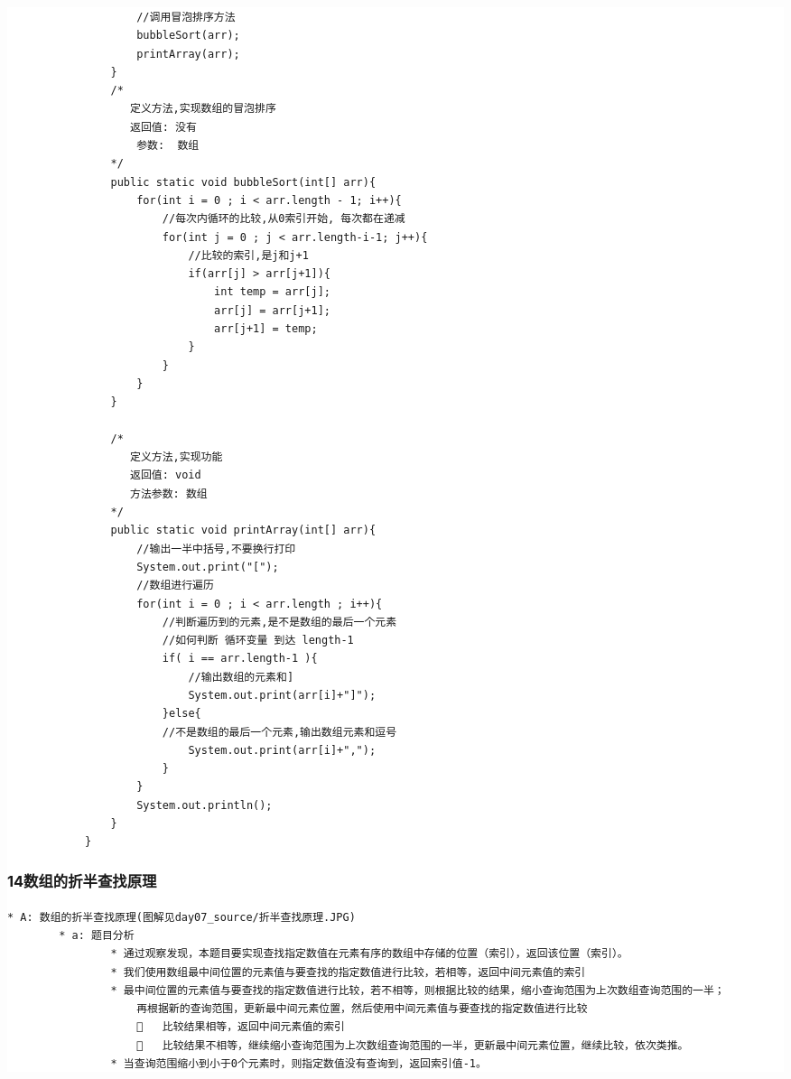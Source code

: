 						//调用冒泡排序方法
						bubbleSort(arr);
						printArray(arr);
					}
					/*
					   定义方法,实现数组的冒泡排序
					   返回值: 没有
						参数:  数组
					*/
					public static void bubbleSort(int[] arr){
						for(int i = 0 ; i < arr.length - 1; i++){
							//每次内循环的比较,从0索引开始, 每次都在递减
							for(int j = 0 ; j < arr.length-i-1; j++){
								//比较的索引,是j和j+1
								if(arr[j] > arr[j+1]){
									int temp = arr[j];
									arr[j] = arr[j+1];
									arr[j+1] = temp;
								}
							}
						}
					}
					
					/*
					   定义方法,实现功能
					   返回值: void
					   方法参数: 数组
					*/
					public static void printArray(int[] arr){
						//输出一半中括号,不要换行打印
						System.out.print("[");
						//数组进行遍历
						for(int i = 0 ; i < arr.length ; i++){
							//判断遍历到的元素,是不是数组的最后一个元素
							//如何判断 循环变量 到达 length-1
							if( i == arr.length-1 ){
								//输出数组的元素和]
								System.out.print(arr[i]+"]");
							}else{
							//不是数组的最后一个元素,输出数组元素和逗号
								System.out.print(arr[i]+",");
							}
						}
						System.out.println();
					}
				}

### 14数组的折半查找原理
	* A: 数组的折半查找原理(图解见day07_source/折半查找原理.JPG)
			* a: 题目分析
					* 通过观察发现，本题目要实现查找指定数值在元素有序的数组中存储的位置（索引），返回该位置（索引）。
					* 我们使用数组最中间位置的元素值与要查找的指定数值进行比较，若相等，返回中间元素值的索引
					* 最中间位置的元素值与要查找的指定数值进行比较，若不相等，则根据比较的结果，缩小查询范围为上次数组查询范围的一半；
						再根据新的查询范围，更新最中间元素位置，然后使用中间元素值与要查找的指定数值进行比较
							比较结果相等，返回中间元素值的索引
							比较结果不相等，继续缩小查询范围为上次数组查询范围的一半，更新最中间元素位置，继续比较，依次类推。
					* 当查询范围缩小到小于0个元素时，则指定数值没有查询到，返回索引值-1。
